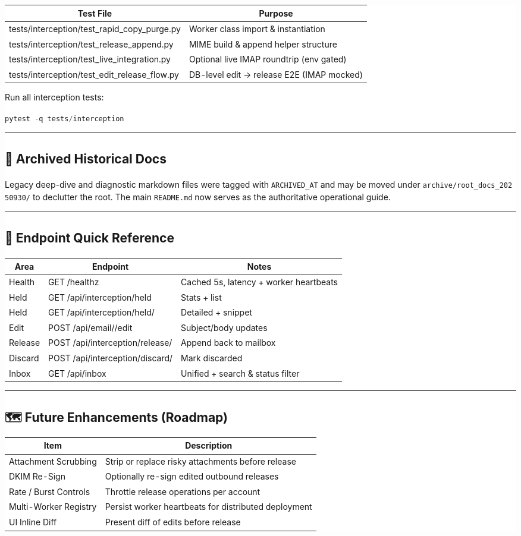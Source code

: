 | Test File                                    | Purpose                                   |
| -------------------------------------------- | ----------------------------------------- |
| tests/interception/test_rapid_copy_purge.py  | Worker class import & instantiation       |
| tests/interception/test_release_append.py    | MIME build & append helper structure      |
| tests/interception/test_live_integration.py  | Optional live IMAP roundtrip (env gated)  |
| tests/interception/test_edit_release_flow.py | DB-level edit → release E2E (IMAP mocked) |

Run all interception tests:

```powershell
pytest -q tests/interception
```

---

## 📂 Archived Historical Docs

Legacy deep-dive and diagnostic markdown files were tagged with `ARCHIVED_AT` and may be moved under `archive/root_docs_20250930/` to declutter the root. The main `README.md` now serves as the authoritative operational guide.

---

## 🔌 Endpoint Quick Reference

| Area    | Endpoint                            | Notes                                  |
| ------- | ----------------------------------- | -------------------------------------- |
| Health  | GET /healthz                        | Cached 5s, latency + worker heartbeats |
| Held    | GET /api/interception/held          | Stats + list                           |
| Held    | GET /api/interception/held/<id>     | Detailed + snippet                     |
| Edit    | POST /api/email/<id>/edit           | Subject/body updates                   |
| Release | POST /api/interception/release/<id> | Append back to mailbox                 |
| Discard | POST /api/interception/discard/<id> | Mark discarded                         |
| Inbox   | GET /api/inbox                      | Unified + search & status filter       |

---

## 🗺️ Future Enhancements (Roadmap)

| Item                  | Description                                          |
| --------------------- | ---------------------------------------------------- |
| Attachment Scrubbing  | Strip or replace risky attachments before release    |
| DKIM Re-Sign          | Optionally re-sign edited outbound releases          |
| Rate / Burst Controls | Throttle release operations per account              |
| Multi-Worker Registry | Persist worker heartbeats for distributed deployment |
| UI Inline Diff        | Present diff of edits before release                 |
